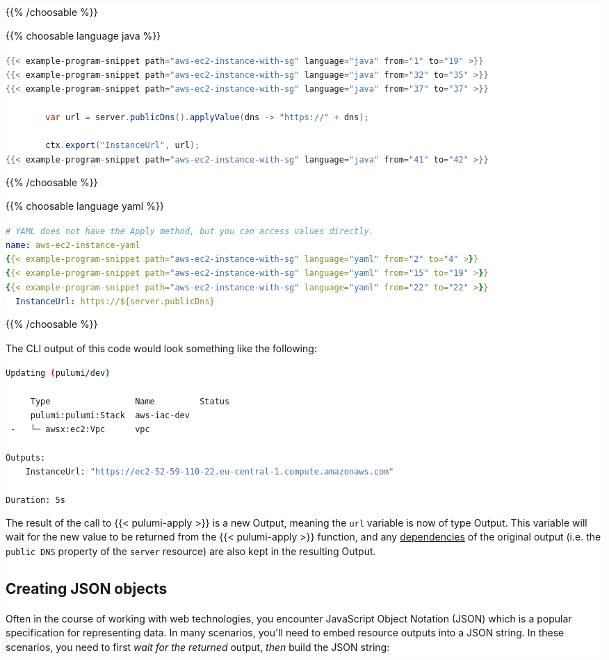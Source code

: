 {{% /choosable %}}

{{% choosable language java %}}

```java
{{< example-program-snippet path="aws-ec2-instance-with-sg" language="java" from="1" to="19" >}}
{{< example-program-snippet path="aws-ec2-instance-with-sg" language="java" from="32" to="35" >}}
{{< example-program-snippet path="aws-ec2-instance-with-sg" language="java" from="37" to="37" >}}

        var url = server.publicDns().applyValue(dns -> "https://" + dns);

        ctx.export("InstanceUrl", url);
{{< example-program-snippet path="aws-ec2-instance-with-sg" language="java" from="41" to="42" >}}
```

{{% /choosable %}}

{{% choosable language yaml %}}

```yaml
# YAML does not have the Apply method, but you can access values directly.
name: aws-ec2-instance-yaml
{{< example-program-snippet path="aws-ec2-instance-with-sg" language="yaml" from="2" to="4" >}}
{{< example-program-snippet path="aws-ec2-instance-with-sg" language="yaml" from="15" to="19" >}}
{{< example-program-snippet path="aws-ec2-instance-with-sg" language="yaml" from="22" to="22" >}}
  InstanceUrl: https://${server.publicDns}
```

{{% /choosable %}}

The CLI output of this code would look something like the following:

```bash
Updating (pulumi/dev)

     Type                 Name         Status
     pulumi:pulumi:Stack  aws-iac-dev
 -   └─ awsx:ec2:Vpc      vpc

Outputs:
    InstanceUrl: "https://ec2-52-59-110-22.eu-central-1.compute.amazonaws.com"

Duration: 5s
```

The result of the call to {{< pulumi-apply >}} is a new Output<T>, meaning the `url` variable is now of type Output. This variable will wait for the new value to be returned from the {{< pulumi-apply >}} function, and any [dependencies](/docs) of the original output (i.e. the `public DNS` property of the `server` resource) are also kept in the resulting Output<T>.

## Creating JSON objects

Often in the course of working with web technologies, you encounter JavaScript Object Notation (JSON) which is a popular specification for representing data. In many scenarios, you'll need to embed resource outputs into a JSON string. In these scenarios, you need to first _wait for the returned_ output, _then_ build the JSON string:
